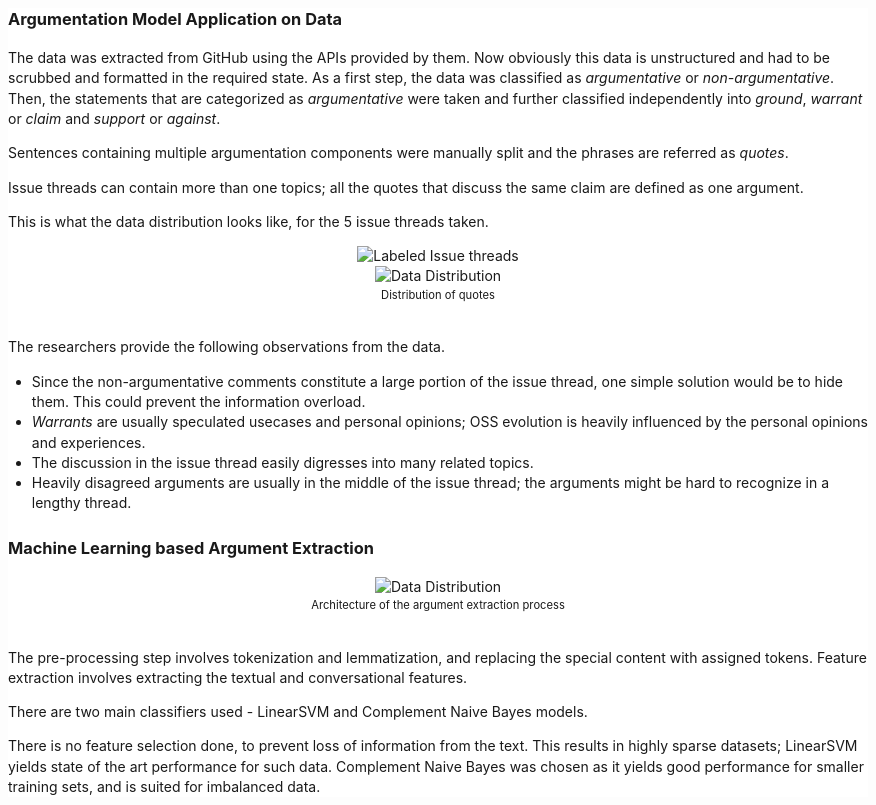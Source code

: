 ### Argumentation Model Application on Data
The data was extracted from GitHub using the APIs provided by them. Now obviously this data is unstructured and had to be scrubbed and formatted in the required state. As a first step, the data was classified as *argumentative* or *non-argumentative*. Then, the statements that are categorized as *argumentative* were taken and further classified independently into *ground*, *warrant* or *claim* and *support* or *against*.

Sentences containing multiple argumentation components were manually split and the phrases are referred as *quotes*. 

Issue threads can contain more than one topics; all the quotes that discuss the same claim are defined as one argument.

This is what the data distribution looks like, for the 5 issue threads taken.
<div style="text-align:center;">
<img alt="Labeled Issue threads" src="{{site.baseurl}}/assets/images/2020-09-28-04.png"/>
</div>
<div style="text-align:center;">
<img alt="Data Distribution" src="{{site.baseurl}}/assets/images/2020-09-28-03.png"/>
</div>
<div style="width:484px height:319px; font-size:80%; text-align:center;">
	Distribution of quotes
</div>
<br>


The researchers provide the following observations from the data.
 - Since the non-argumentative comments constitute a large portion of the issue thread, one simple solution would be to hide them. This could prevent the information overload.
 - *Warrants* are usually speculated usecases and personal opinions; OSS evolution is heavily influenced by the personal opinions and experiences.
 - The discussion in the issue thread easily digresses into many related topics.
 - Heavily disagreed arguments are usually in the middle of the issue thread; the arguments might be hard to recognize in a lengthy thread.

### Machine Learning based Argument Extraction
<div style="text-align:center;">
<img alt="Data Distribution" src="{{site.baseurl}}/assets/images/2020-09-28-05.png"/>
</div>
<div style="width:484px height:319px; font-size:80%; text-align:center;">
	Architecture of the argument extraction process 
</div>
<br>

The pre-processing step involves tokenization and lemmatization, and replacing the special content with assigned tokens. Feature extraction involves extracting the textual and conversational features.

There are two main classifiers used - LinearSVM and Complement Naive Bayes models.

There is no feature selection done, to prevent loss of information from the text. This results in highly sparse datasets; LinearSVM yields state of the art performance for such data. Complement Naive Bayes was chosen as it yields good performance for smaller training sets, and is suited for imbalanced data.
